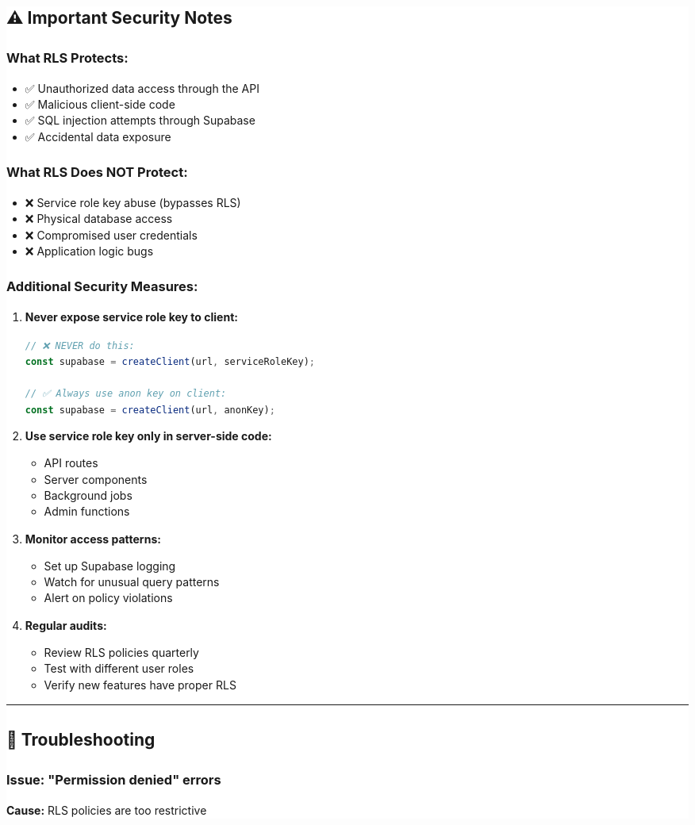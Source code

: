 
## ⚠️ Important Security Notes

### **What RLS Protects:**

- ✅ Unauthorized data access through the API
- ✅ Malicious client-side code
- ✅ SQL injection attempts through Supabase
- ✅ Accidental data exposure

### **What RLS Does NOT Protect:**

- ❌ Service role key abuse (bypasses RLS)
- ❌ Physical database access
- ❌ Compromised user credentials
- ❌ Application logic bugs

### **Additional Security Measures:**

1. **Never expose service role key to client:**

   ```javascript
   // ❌ NEVER do this:
   const supabase = createClient(url, serviceRoleKey);

   // ✅ Always use anon key on client:
   const supabase = createClient(url, anonKey);
   ```

2. **Use service role key only in server-side code:**

   - API routes
   - Server components
   - Background jobs
   - Admin functions

3. **Monitor access patterns:**

   - Set up Supabase logging
   - Watch for unusual query patterns
   - Alert on policy violations

4. **Regular audits:**
   - Review RLS policies quarterly
   - Test with different user roles
   - Verify new features have proper RLS

---

## 🔧 Troubleshooting

### **Issue: "Permission denied" errors**

**Cause:** RLS policies are too restrictive
